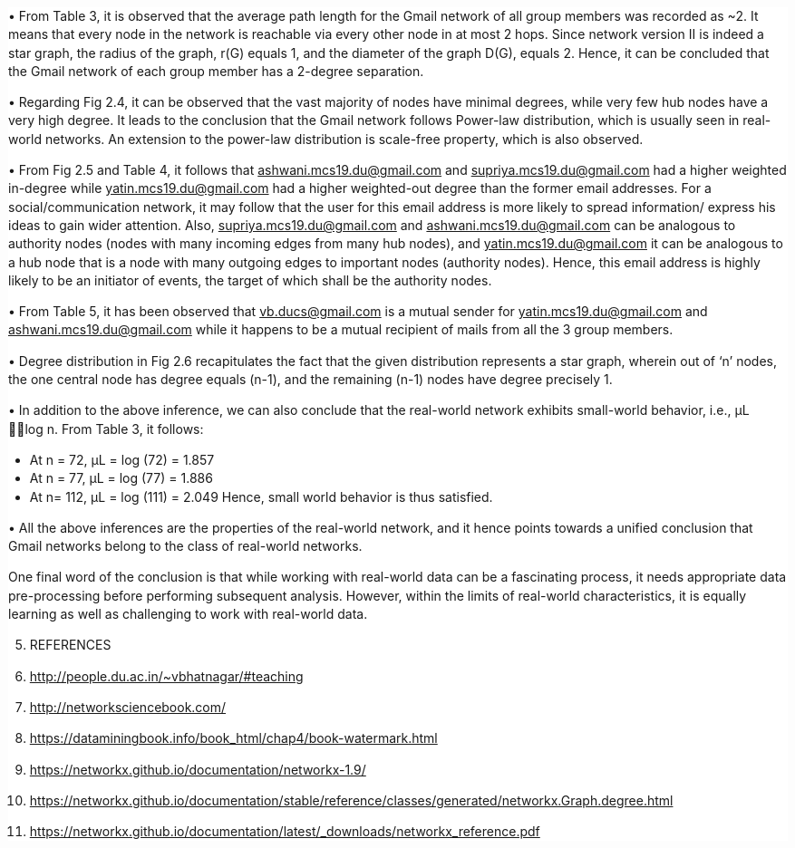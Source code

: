 •	From Table 3, it is observed that the average path length for the Gmail network of all group members was recorded as ~2. It means that every node in the network is reachable via every other node in at most 2 hops. Since network version II is indeed a star graph, the radius of the graph, r(G) equals 1, and the diameter of the graph D(G), equals 2. Hence, it can be concluded that the Gmail network of each group member has a 2-degree separation.

•	Regarding Fig 2.4, it can be observed that the vast majority of nodes have minimal degrees, while very few hub nodes have a very high degree. It leads to the conclusion that the Gmail network follows Power-law distribution, which is usually seen in real-world networks. An extension to the power-law distribution is scale-free property, which is also observed.

•	From Fig 2.5 and Table 4, it follows that ashwani.mcs19.du@gmail.com and supriya.mcs19.du@gmail.com had a higher weighted in-degree while yatin.mcs19.du@gmail.com had a higher weighted-out degree than the former email addresses. For a social/communication network, it may follow that the user for this email address is more likely to spread information/ express his ideas to gain wider attention. Also, supriya.mcs19.du@gmail.com and ashwani.mcs19.du@gmail.com can be analogous to authority nodes (nodes with many incoming edges from many hub nodes), and yatin.mcs19.du@gmail.com it can be analogous to a hub node that is a node with many outgoing edges to important nodes (authority nodes). Hence, this email address is highly likely to be an initiator of events, the target of which shall be the authority nodes.

•	From Table 5, it has been observed that vb.ducs@gmail.com is a mutual sender for yatin.mcs19.du@gmail.com and ashwani.mcs19.du@gmail.com while it happens to be a mutual recipient of mails from all the 3 group members.

•	Degree distribution in Fig 2.6 recapitulates the fact that the given distribution represents a star graph, wherein out of ‘n’ nodes, the one central node has degree equals (n-1), and the remaining (n-1) nodes have degree precisely 1.

•	In addition to the above inference, we can also conclude that the real-world network exhibits small-world behavior, i.e., μL log n. From Table 3, it follows:
-	At n = 72, μL = log (72) = 1.857
-	At n = 77, μL = log (77) = 1.886
-	At n= 112, μL = log (111) = 2.049
Hence, small world behavior is thus satisfied.
 
•	All the above inferences are the properties of the real-world network, and it hence points towards a unified conclusion that Gmail networks belong to the class of real-world networks.


One final word of the conclusion is that while working with real-world data can be a fascinating process, it needs appropriate data pre-processing before performing subsequent analysis. However, within the limits of real-world characteristics, it is equally learning as well as challenging to work with real-world data.






5.	REFERENCES

1.	http://people.du.ac.in/~vbhatnagar/#teaching
2.	http://networksciencebook.com/
3.	https://dataminingbook.info/book_html/chap4/book-watermark.html
4.	https://networkx.github.io/documentation/networkx-1.9/
5.	https://networkx.github.io/documentation/stable/reference/classes/generated/networkx.Graph.degree.html
6.	https://networkx.github.io/documentation/latest/_downloads/networkx_reference.pdf
